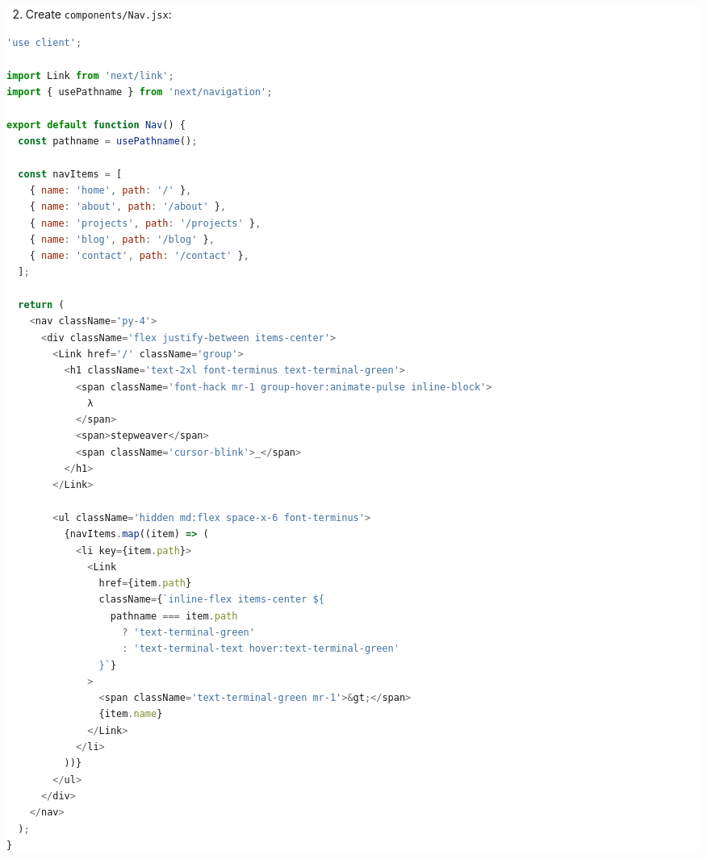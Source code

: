 
2. Create `components/Nav.jsx`:

```javascript
'use client';

import Link from 'next/link';
import { usePathname } from 'next/navigation';

export default function Nav() {
  const pathname = usePathname();

  const navItems = [
    { name: 'home', path: '/' },
    { name: 'about', path: '/about' },
    { name: 'projects', path: '/projects' },
    { name: 'blog', path: '/blog' },
    { name: 'contact', path: '/contact' },
  ];

  return (
    <nav className='py-4'>
      <div className='flex justify-between items-center'>
        <Link href='/' className='group'>
          <h1 className='text-2xl font-terminus text-terminal-green'>
            <span className='font-hack mr-1 group-hover:animate-pulse inline-block'>
              λ
            </span>
            <span>stepweaver</span>
            <span className='cursor-blink'>_</span>
          </h1>
        </Link>

        <ul className='hidden md:flex space-x-6 font-terminus'>
          {navItems.map((item) => (
            <li key={item.path}>
              <Link
                href={item.path}
                className={`inline-flex items-center ${
                  pathname === item.path
                    ? 'text-terminal-green'
                    : 'text-terminal-text hover:text-terminal-green'
                }`}
              >
                <span className='text-terminal-green mr-1'>&gt;</span>
                {item.name}
              </Link>
            </li>
          ))}
        </ul>
      </div>
    </nav>
  );
}
```

